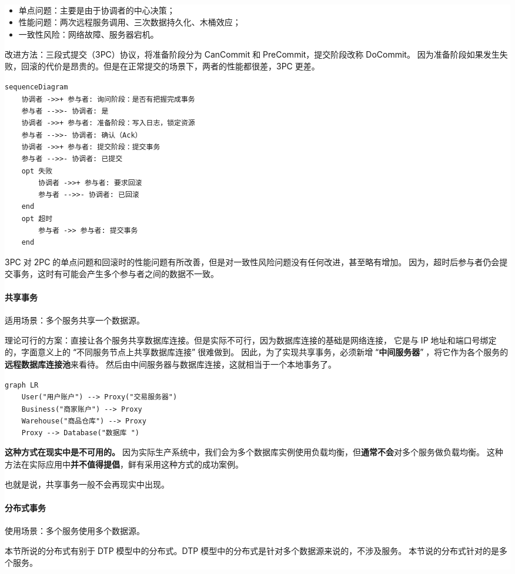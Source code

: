 - 单点问题：主要是由于协调者的中心决策；
- 性能问题：两次远程服务调用、三次数据持久化、木桶效应；
- 一致性风险：网络故障、服务器宕机。

改进方法：三段式提交（3PC）协议，将准备阶段分为 CanCommit 和 PreCommit，提交阶段改称 DoCommit。
因为准备阶段如果发生失败，回滚的代价是昂贵的。但是在正常提交的场景下，两者的性能都很差，3PC 更差。

```{mermaid}
sequenceDiagram
    协调者 ->>+ 参与者: 询问阶段：是否有把握完成事务
    参与者 -->>- 协调者: 是
    协调者 ->>+ 参与者: 准备阶段：写入日志，锁定资源
    参与者 -->>- 协调者: 确认（Ack）
    协调者 ->>+ 参与者: 提交阶段：提交事务
    参与者 -->>- 协调者: 已提交
    opt 失败
        协调者 ->>+ 参与者: 要求回滚
        参与者 -->>- 协调者: 已回滚
    end
    opt 超时
        参与者 ->> 参与者: 提交事务
    end
```

3PC 对 2PC 的单点问题和回滚时的性能问题有所改善，但是对一致性风险问题没有任何改进，甚至略有增加。
因为，超时后参与者仍会提交事务，这时有可能会产生多个参与者之间的数据不一致。

#### 共享事务

适用场景：多个服务共享一个数据源。

理论可行的方案：直接让各个服务共享数据库连接。但是实际不可行，因为数据库连接的基础是网络连接，
它是与 IP 地址和端口号绑定的，字面意义上的 “不同服务节点上共享数据库连接” 很难做到。
因此，为了实现共享事务，必须新增 “**中间服务器**” ，将它作为各个服务的**远程数据库连接池**来看待。
然后由中间服务器与数据库连接，这就相当于一个本地事务了。

```{mermaid}
graph LR
    User("用户账户") --> Proxy("交易服务器")
    Business("商家账户") --> Proxy
    Warehouse("商品仓库") --> Proxy
    Proxy --> Database("数据库 ")
```

**这种方式在现实中是不可用的。**
因为实际生产系统中，我们会为多个数据库实例使用负载均衡，但**通常不会**对多个服务做负载均衡。
这种方法在实际应用中**并不值得提倡**，鲜有采用这种方式的成功案例。

也就是说，共享事务一般不会再现实中出现。

#### 分布式事务

使用场景：多个服务使用多个数据源。

本节所说的分布式有别于 DTP 模型中的分布式。DTP 模型中的分布式是针对多个数据源来说的，不涉及服务。
本节说的分布式针对的是多个服务。

